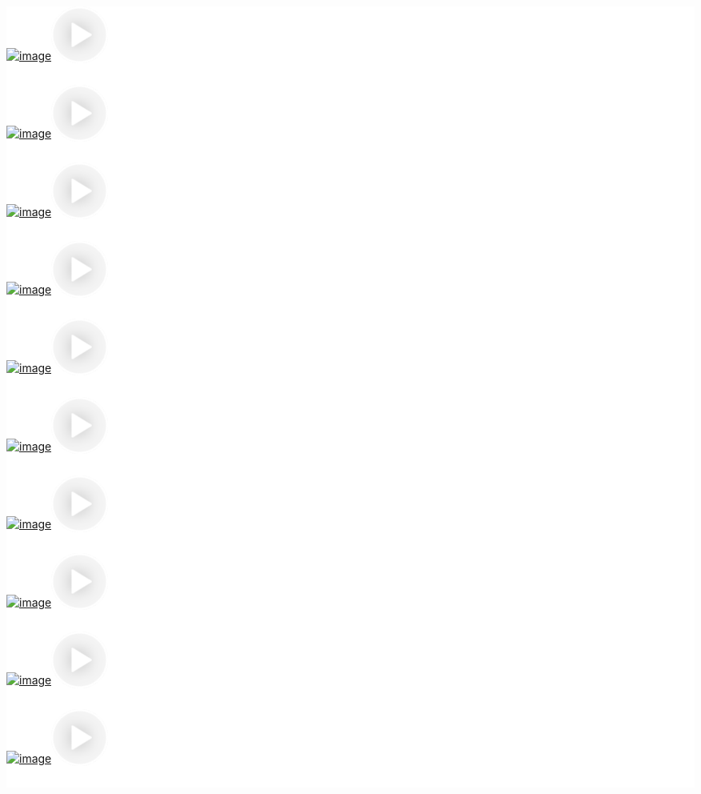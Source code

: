 <div class="stretchy-wrapper"><div><a href="https://www.youtube.com/embed/vTmwWM1dHrA" data-toggle="lightbox"><img src="https://i.ytimg.com/vi/vTmwWM1dHrA/mqdefault.jpg" onerror="this.style.display='none'" alt="image" style="overflow: hidden; width:100%;"><img src="/play_btn.png" alt="play" class="playBtn"></a><br><br>
</div></div>
<div class="stretchy-wrapper"><div><a href="https://www.youtube.com/embed/Fepd1X_rbjQ" data-toggle="lightbox"><img src="https://i.ytimg.com/vi/Fepd1X_rbjQ/mqdefault.jpg" onerror="this.style.display='none'" alt="image" style="overflow: hidden; width:100%;"><img src="/play_btn.png" alt="play" class="playBtn"></a><br><br>
</div></div>
<div class="stretchy-wrapper"><div><a href="https://www.youtube.com/embed/7ctZogm89PA" data-toggle="lightbox"><img src="https://i.ytimg.com/vi/7ctZogm89PA/mqdefault.jpg" onerror="this.style.display='none'" alt="image" style="overflow: hidden; width:100%;"><img src="/play_btn.png" alt="play" class="playBtn"></a><br><br>
</div></div>
<div class="stretchy-wrapper"><div><a href="https://www.youtube.com/embed/quin2-bh67Q" data-toggle="lightbox"><img src="https://i.ytimg.com/vi/quin2-bh67Q/mqdefault.jpg" onerror="this.style.display='none'" alt="image" style="overflow: hidden; width:100%;"><img src="/play_btn.png" alt="play" class="playBtn"></a><br><br>
</div></div>
<div class="stretchy-wrapper"><div><a href="https://www.youtube.com/embed/ekNy7_iCOF0" data-toggle="lightbox"><img src="https://i.ytimg.com/vi/ekNy7_iCOF0/mqdefault.jpg" onerror="this.style.display='none'" alt="image" style="overflow: hidden; width:100%;"><img src="/play_btn.png" alt="play" class="playBtn"></a><br><br>
</div></div>
<div class="stretchy-wrapper"><div><a href="https://www.youtube.com/embed/P8dpLnsgPiE" data-toggle="lightbox"><img src="https://i.ytimg.com/vi/P8dpLnsgPiE/mqdefault.jpg" onerror="this.style.display='none'" alt="image" style="overflow: hidden; width:100%;"><img src="/play_btn.png" alt="play" class="playBtn"></a><br><br>
</div></div>
<div class="stretchy-wrapper"><div><a href="https://www.youtube.com/embed/uipK8KCuUCg" data-toggle="lightbox"><img src="https://i.ytimg.com/vi/uipK8KCuUCg/mqdefault.jpg" onerror="this.style.display='none'" alt="image" style="overflow: hidden; width:100%;"><img src="/play_btn.png" alt="play" class="playBtn"></a><br><br>
</div></div>
<div class="stretchy-wrapper"><div><a href="https://www.youtube.com/embed/kpmZ1P6GjG4" data-toggle="lightbox"><img src="https://i.ytimg.com/vi/kpmZ1P6GjG4/mqdefault.jpg" onerror="this.style.display='none'" alt="image" style="overflow: hidden; width:100%;"><img src="/play_btn.png" alt="play" class="playBtn"></a><br><br>
</div></div>
<div class="stretchy-wrapper"><div><a href="https://www.youtube.com/embed/Zqdho_ouimE" data-toggle="lightbox"><img src="https://i.ytimg.com/vi/Zqdho_ouimE/mqdefault.jpg" onerror="this.style.display='none'" alt="image" style="overflow: hidden; width:100%;"><img src="/play_btn.png" alt="play" class="playBtn"></a><br><br>
</div></div>
<div class="stretchy-wrapper"><div><a href="https://www.youtube.com/embed/0EM6USPP094" data-toggle="lightbox"><img src="https://i.ytimg.com/vi/0EM6USPP094/mqdefault.jpg" onerror="this.style.display='none'" alt="image" style="overflow: hidden; width:100%;"><img src="/play_btn.png" alt="play" class="playBtn"></a><br><br>
</div></div>